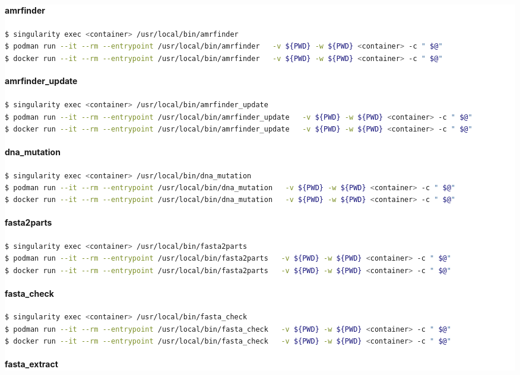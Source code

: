 
#### amrfinder

```bash
$ singularity exec <container> /usr/local/bin/amrfinder
$ podman run --it --rm --entrypoint /usr/local/bin/amrfinder   -v ${PWD} -w ${PWD} <container> -c " $@"
$ docker run --it --rm --entrypoint /usr/local/bin/amrfinder   -v ${PWD} -w ${PWD} <container> -c " $@"
```


#### amrfinder_update

```bash
$ singularity exec <container> /usr/local/bin/amrfinder_update
$ podman run --it --rm --entrypoint /usr/local/bin/amrfinder_update   -v ${PWD} -w ${PWD} <container> -c " $@"
$ docker run --it --rm --entrypoint /usr/local/bin/amrfinder_update   -v ${PWD} -w ${PWD} <container> -c " $@"
```


#### dna_mutation

```bash
$ singularity exec <container> /usr/local/bin/dna_mutation
$ podman run --it --rm --entrypoint /usr/local/bin/dna_mutation   -v ${PWD} -w ${PWD} <container> -c " $@"
$ docker run --it --rm --entrypoint /usr/local/bin/dna_mutation   -v ${PWD} -w ${PWD} <container> -c " $@"
```


#### fasta2parts

```bash
$ singularity exec <container> /usr/local/bin/fasta2parts
$ podman run --it --rm --entrypoint /usr/local/bin/fasta2parts   -v ${PWD} -w ${PWD} <container> -c " $@"
$ docker run --it --rm --entrypoint /usr/local/bin/fasta2parts   -v ${PWD} -w ${PWD} <container> -c " $@"
```


#### fasta_check

```bash
$ singularity exec <container> /usr/local/bin/fasta_check
$ podman run --it --rm --entrypoint /usr/local/bin/fasta_check   -v ${PWD} -w ${PWD} <container> -c " $@"
$ docker run --it --rm --entrypoint /usr/local/bin/fasta_check   -v ${PWD} -w ${PWD} <container> -c " $@"
```


#### fasta_extract
